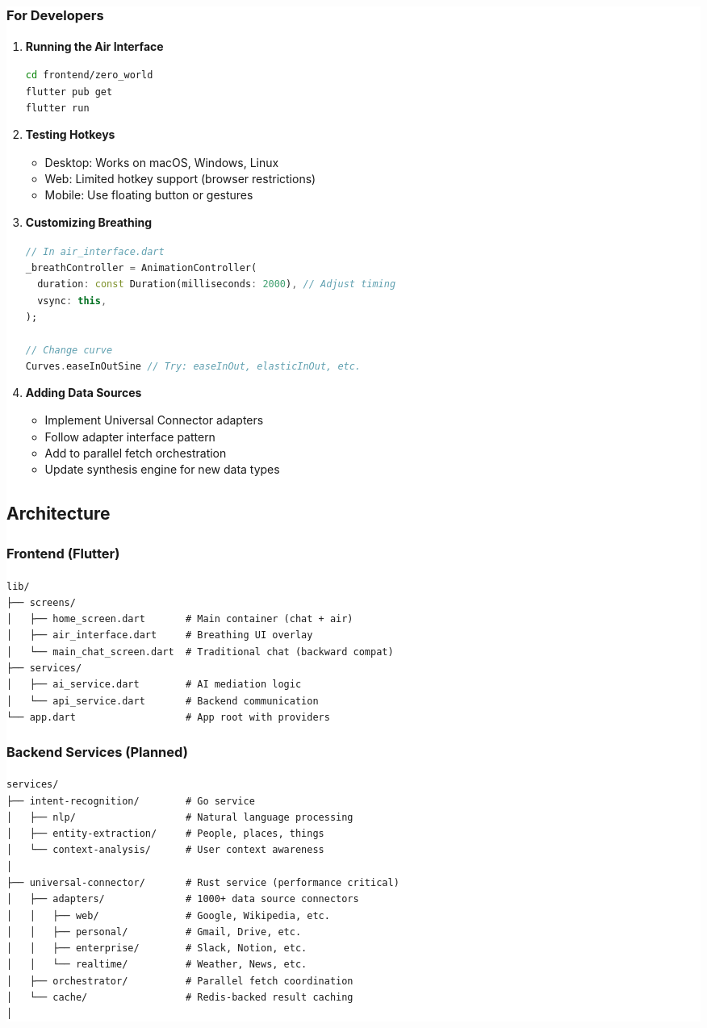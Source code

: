 ### For Developers

1. **Running the Air Interface**
   ```bash
   cd frontend/zero_world
   flutter pub get
   flutter run
   ```

2. **Testing Hotkeys**
   - Desktop: Works on macOS, Windows, Linux
   - Web: Limited hotkey support (browser restrictions)
   - Mobile: Use floating button or gestures

3. **Customizing Breathing**
   ```dart
   // In air_interface.dart
   _breathController = AnimationController(
     duration: const Duration(milliseconds: 2000), // Adjust timing
     vsync: this,
   );
   
   // Change curve
   Curves.easeInOutSine // Try: easeInOut, elasticInOut, etc.
   ```

4. **Adding Data Sources**
   - Implement Universal Connector adapters
   - Follow adapter interface pattern
   - Add to parallel fetch orchestration
   - Update synthesis engine for new data types

## Architecture

### Frontend (Flutter)

```
lib/
├── screens/
│   ├── home_screen.dart       # Main container (chat + air)
│   ├── air_interface.dart     # Breathing UI overlay
│   └── main_chat_screen.dart  # Traditional chat (backward compat)
├── services/
│   ├── ai_service.dart        # AI mediation logic
│   └── api_service.dart       # Backend communication
└── app.dart                   # App root with providers
```

### Backend Services (Planned)

```
services/
├── intent-recognition/        # Go service
│   ├── nlp/                   # Natural language processing
│   ├── entity-extraction/     # People, places, things
│   └── context-analysis/      # User context awareness
│
├── universal-connector/       # Rust service (performance critical)
│   ├── adapters/              # 1000+ data source connectors
│   │   ├── web/               # Google, Wikipedia, etc.
│   │   ├── personal/          # Gmail, Drive, etc.
│   │   ├── enterprise/        # Slack, Notion, etc.
│   │   └── realtime/          # Weather, News, etc.
│   ├── orchestrator/          # Parallel fetch coordination
│   └── cache/                 # Redis-backed result caching
│
```